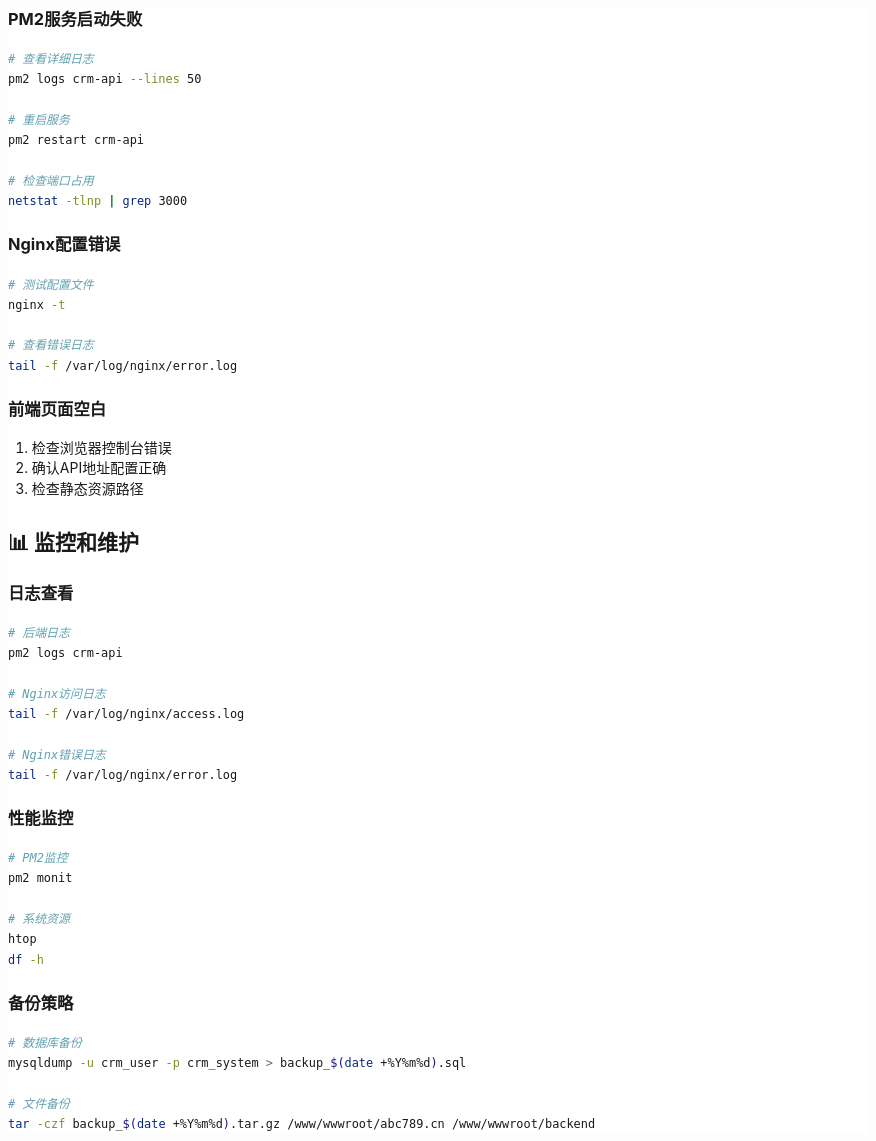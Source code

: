 ### PM2服务启动失败
```bash
# 查看详细日志
pm2 logs crm-api --lines 50

# 重启服务
pm2 restart crm-api

# 检查端口占用
netstat -tlnp | grep 3000
```

### Nginx配置错误
```bash
# 测试配置文件
nginx -t

# 查看错误日志
tail -f /var/log/nginx/error.log
```

### 前端页面空白
1. 检查浏览器控制台错误
2. 确认API地址配置正确
3. 检查静态资源路径

## 📊 监控和维护

### 日志查看
```bash
# 后端日志
pm2 logs crm-api

# Nginx访问日志
tail -f /var/log/nginx/access.log

# Nginx错误日志
tail -f /var/log/nginx/error.log
```

### 性能监控
```bash
# PM2监控
pm2 monit

# 系统资源
htop
df -h
```

### 备份策略
```bash
# 数据库备份
mysqldump -u crm_user -p crm_system > backup_$(date +%Y%m%d).sql

# 文件备份
tar -czf backup_$(date +%Y%m%d).tar.gz /www/wwwroot/abc789.cn /www/wwwroot/backend
```
